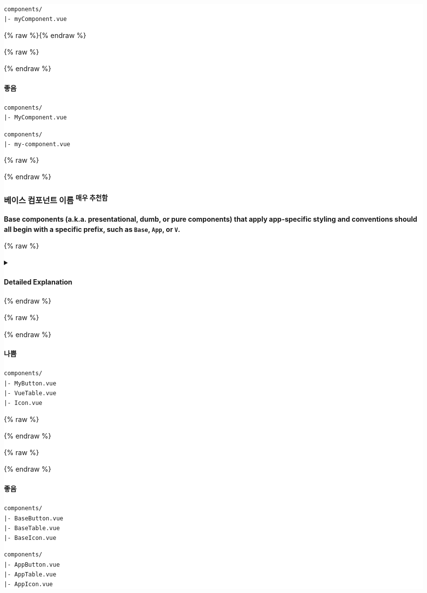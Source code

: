 ```
components/
|- myComponent.vue
```
{% raw %}</div>{% endraw %}

{% raw %}<div class="style-example example-good">{% endraw %}
#### 좋음

```
components/
|- MyComponent.vue
```

```
components/
|- my-component.vue
```
{% raw %}</div>{% endraw %}



### 베이스 컴포넌트 이름 <sup data-p="b">매우 추천함</sup>

**Base components (a.k.a. presentational, dumb, or pure components) that apply app-specific styling and conventions should all begin with a specific prefix, such as `Base`, `App`, or `V`.**

{% raw %}
<details><summary>
  <h4>Detailed Explanation</h4>
</summary></details>{% endraw %}

{% raw %}<div class="style-example example-bad">{% endraw %}
#### 나쁨

```
components/
|- MyButton.vue
|- VueTable.vue
|- Icon.vue
```
{% raw %}</div>{% endraw %}

{% raw %}<div class="style-example example-good">{% endraw %}
#### 좋음

```
components/
|- BaseButton.vue
|- BaseTable.vue
|- BaseIcon.vue
```

```
components/
|- AppButton.vue
|- AppTable.vue
|- AppIcon.vue
```
